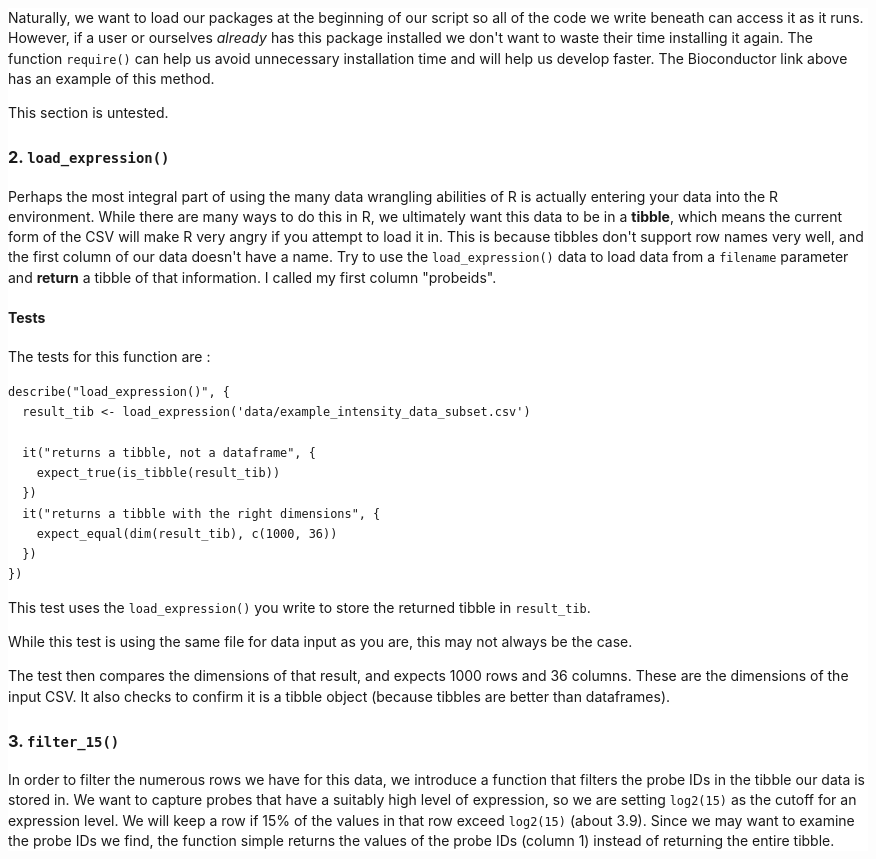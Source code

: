 Naturally, we want to load our packages at the beginning of our script so all of
the code we write beneath can access it as it runs. However, if a user or
ourselves _already_ has this package installed we don't want to waste their time
installing it again. The function `require()` can help us avoid unnecessary
installation time and will help us develop faster. The Bioconductor link above
has an example of this method.

This section is untested.

### 2. `load_expression()`

Perhaps the most integral part of using the many data wrangling abilities of R
is actually entering your data into the R environment. While there are many ways
to do this in R, we ultimately want this data to be in a **tibble**, which means
the current form of the CSV will make R very angry if you attempt to load it in.
This is because tibbles don't support row names very well, and the first column
of our data doesn't have a name. Try to use the `load_expression()` data to load
data from a `filename` parameter and **return** a tibble of that information. I
called my first column "probeids".

#### Tests

The tests for this function are :  

```
describe("load_expression()", {
  result_tib <- load_expression('data/example_intensity_data_subset.csv')
  
  it("returns a tibble, not a dataframe", {
    expect_true(is_tibble(result_tib))
  })
  it("returns a tibble with the right dimensions", {
    expect_equal(dim(result_tib), c(1000, 36))
  })
})
```

This test uses the `load_expression()` you write to store the returned tibble in `result_tib`.  


While this test is using the same file for data input as you are, this may not always be the case.


The test then compares the dimensions of that result, and expects 1000 rows
and 36 columns. These are the dimensions of the input CSV. It also checks to
confirm it is a tibble object (because tibbles are better than dataframes).

### 3. `filter_15()`

In order to filter the numerous rows we have for this data, we introduce a
function that filters the probe IDs in the tibble our data is stored in. We want
to capture probes that have a suitably high level of expression, so we are
setting `log2(15)` as the cutoff for an expression level. We will keep a row if
15% of the values in that row exceed `log2(15)` (about 3.9). Since we may want
to examine the probe IDs we find, the function simple returns the values of the
probe IDs (column 1) instead of returning the entire tibble.
